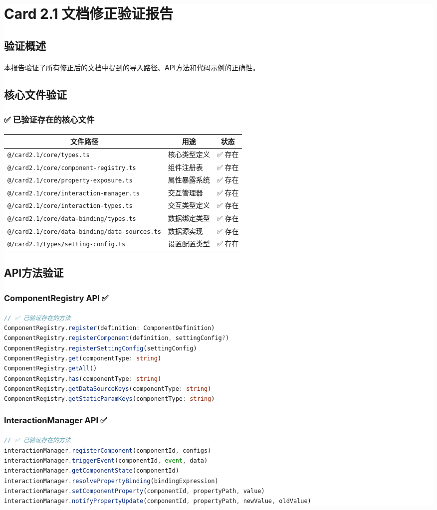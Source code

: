 # Card 2.1 文档修正验证报告

## 验证概述

本报告验证了所有修正后的文档中提到的导入路径、API方法和代码示例的正确性。

## 核心文件验证

### ✅ 已验证存在的核心文件

| 文件路径 | 用途 | 状态 |
|---------|------|------|
| `@/card2.1/core/types.ts` | 核心类型定义 | ✅ 存在 |
| `@/card2.1/core/component-registry.ts` | 组件注册表 | ✅ 存在 |
| `@/card2.1/core/property-exposure.ts` | 属性暴露系统 | ✅ 存在 |
| `@/card2.1/core/interaction-manager.ts` | 交互管理器 | ✅ 存在 |
| `@/card2.1/core/interaction-types.ts` | 交互类型定义 | ✅ 存在 |
| `@/card2.1/core/data-binding/types.ts` | 数据绑定类型 | ✅ 存在 |
| `@/card2.1/core/data-binding/data-sources.ts` | 数据源实现 | ✅ 存在 |
| `@/card2.1/types/setting-config.ts` | 设置配置类型 | ✅ 存在 |

## API方法验证

### ComponentRegistry API ✅

```typescript
// ✅ 已验证存在的方法
ComponentRegistry.register(definition: ComponentDefinition)
ComponentRegistry.registerComponent(definition, settingConfig?)
ComponentRegistry.registerSettingConfig(settingConfig)
ComponentRegistry.get(componentType: string)
ComponentRegistry.getAll()
ComponentRegistry.has(componentType: string)
ComponentRegistry.getDataSourceKeys(componentType: string)
ComponentRegistry.getStaticParamKeys(componentType: string)
```

### InteractionManager API ✅

```typescript
// ✅ 已验证存在的方法
interactionManager.registerComponent(componentId, configs)
interactionManager.triggerEvent(componentId, event, data)
interactionManager.getComponentState(componentId)
interactionManager.resolvePropertyBinding(bindingExpression)
interactionManager.setComponentProperty(componentId, propertyPath, value)
interactionManager.notifyPropertyUpdate(componentId, propertyPath, newValue, oldValue)
```
